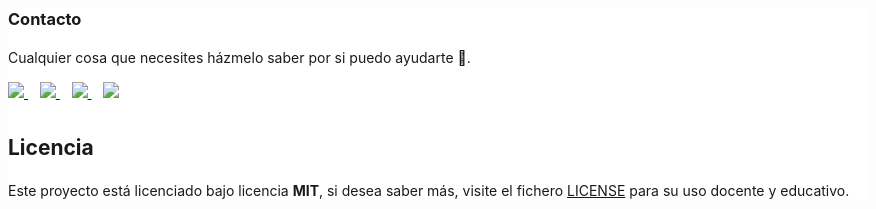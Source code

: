 ### Contacto
<p>
  Cualquier cosa que necesites házmelo saber por si puedo ayudarte 💬.
</p>
<p>
    <a href="https://twitter.com/joseluisgonsan" target="_blank">
        <img src="https://i.imgur.com/U4Uiaef.png" 
    height="30">
    </a> &nbsp;&nbsp;
    <a href="https://github.com/joseluisgs" target="_blank">
        <img src="https://distreau.com/github.svg" 
    height="30">
    </a> &nbsp;&nbsp;
    <a href="https://www.linkedin.com/in/joseluisgonsan" target="_blank">
        <img src="https://upload.wikimedia.org/wikipedia/commons/thumb/c/ca/LinkedIn_logo_initials.png/768px-LinkedIn_logo_initials.png" 
    height="30">
    </a>  &nbsp;&nbsp;
    <a href="https://joseluisgs.github.io/" target="_blank">
        <img src="https://joseluisgs.github.io/favicon.png" 
    height="30">
    </a>
</p>


## Licencia

Este proyecto está licenciado bajo licencia **MIT**, si desea saber más, visite el fichero [LICENSE](./LICENSE) para su uso docente y educativo.